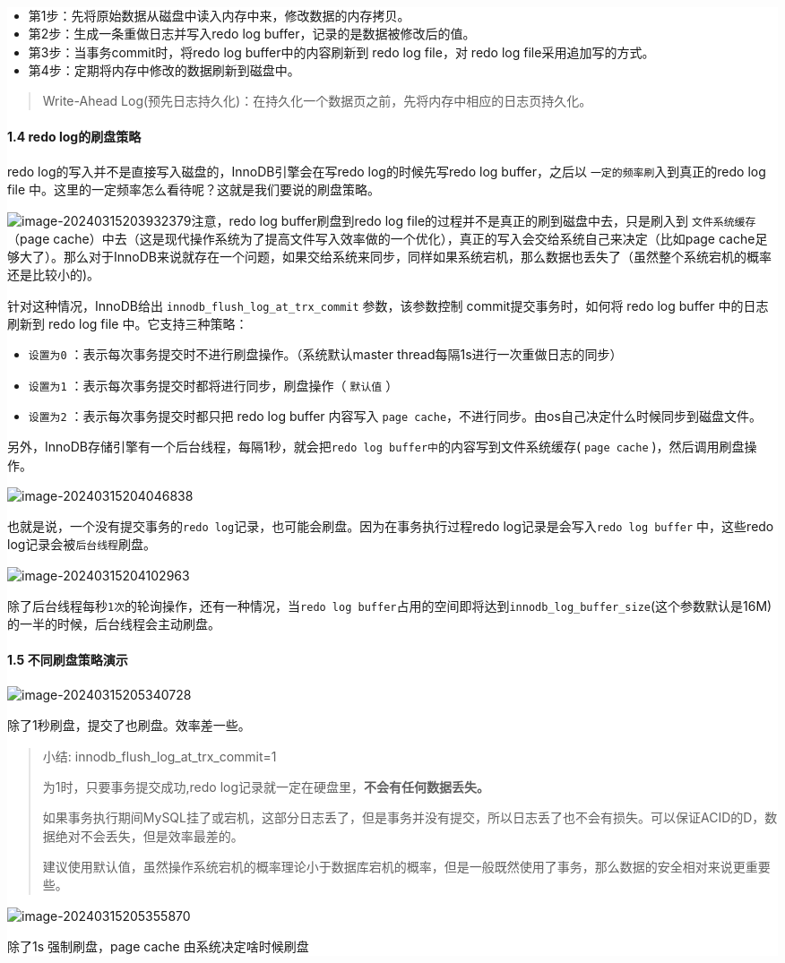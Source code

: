   - 第1步：先将原始数据从磁盘中读入内存中来，修改数据的内存拷贝。
  - 第2步：生成一条重做日志并写入redo log buffer，记录的是数据被修改后的值。
  - 第3步：当事务commit时，将redo log buffer中的内容刷新到 redo log file，对 redo log file采用追加写的方式。
  - 第4步：定期将内存中修改的数据刷新到磁盘中。

> Write-Ahead Log(预先日志持久化)：在持久化一个数据页之前，先将内存中相应的日志页持久化。  



#### 1.4 redo log的刷盘策略

redo log的写入并不是直接写入磁盘的，InnoDB引擎会在写redo log的时候先写redo log buffer，之后以 `一定的频率刷`入到真正的redo log file 中。这里的一定频率怎么看待呢？这就是我们要说的刷盘策略。  

![image-20240315203932379](C:\Users\86158\AppData\Roaming\Typora\typora-user-images\image-20240315203932379.png)注意，redo log buffer刷盘到redo log file的过程并不是真正的刷到磁盘中去，只是刷入到 `文件系统缓存`（page cache）中去（这是现代操作系统为了提高文件写入效率做的一个优化），真正的写入会交给系统自己来决定（比如page cache足够大了）。那么对于InnoDB来说就存在一个问题，如果交给系统来同步，同样如果系统宕机，那么数据也丢失了（虽然整个系统宕机的概率还是比较小的)。

针对这种情况，InnoDB给出 `innodb_flush_log_at_trx_commit` 参数，该参数控制 commit提交事务时，如何将 redo log buffer 中的日志刷新到 redo log file 中。它支持三种策略：

- `设置为0` ：表示每次事务提交时不进行刷盘操作。（系统默认master thread每隔1s进行一次重做日志的同步）  

- `设置为1` ：表示每次事务提交时都将进行同步，刷盘操作（ `默认值` ）

- `设置为2` ：表示每次事务提交时都只把 redo log buffer 内容写入 `page cache`，不进行同步。由os自己决定什么时候同步到磁盘文件。

另外，InnoDB存储引擎有一个后台线程，每隔1秒，就会把`redo log buffer中`的内容写到文件系统缓存( `page cache` )，然后调用刷盘操作。

![image-20240315204046838](C:\Users\86158\AppData\Roaming\Typora\typora-user-images\image-20240315204046838.png)

也就是说，一个没有提交事务的`redo log`记录，也可能会刷盘。因为在事务执行过程redo log记录是会写入`redo log buffer` 中，这些redo log记录会被`后台线程`刷盘。

![image-20240315204102963](C:\Users\86158\AppData\Roaming\Typora\typora-user-images\image-20240315204102963.png)

除了后台线程每秒`1次`的轮询操作，还有一种情况，当`redo log buffer`占用的空间即将达到`innodb_log_buffer_size`(这个参数默认是16M)的一半的时候，后台线程会主动刷盘。



#### 1.5 不同刷盘策略演示

![image-20240315205340728](C:\Users\86158\AppData\Roaming\Typora\typora-user-images\image-20240315205340728.png)

除了1秒刷盘，提交了也刷盘。效率差一些。

> 小结:  innodb_flush_log_at_trx_commit=1
>
> 为1时，只要事务提交成功,redo log记录就一定在硬盘里，**不会有任何数据丢失。**
>
> 如果事务执行期间MySQL挂了或宕机，这部分日志丢了，但是事务并没有提交，所以日志丢了也不会有损失。可以保证ACID的D，数据绝对不会丢失，但是效率最差的。
>
> 建议使用默认值，虽然操作系统宕机的概率理论小于数据库宕机的概率，但是一般既然使用了事务，那么数据的安全相对来说更重要些。



![image-20240315205355870](C:\Users\86158\AppData\Roaming\Typora\typora-user-images\image-20240315205355870.png)

除了1s 强制刷盘，page cache 由系统决定啥时候刷盘
